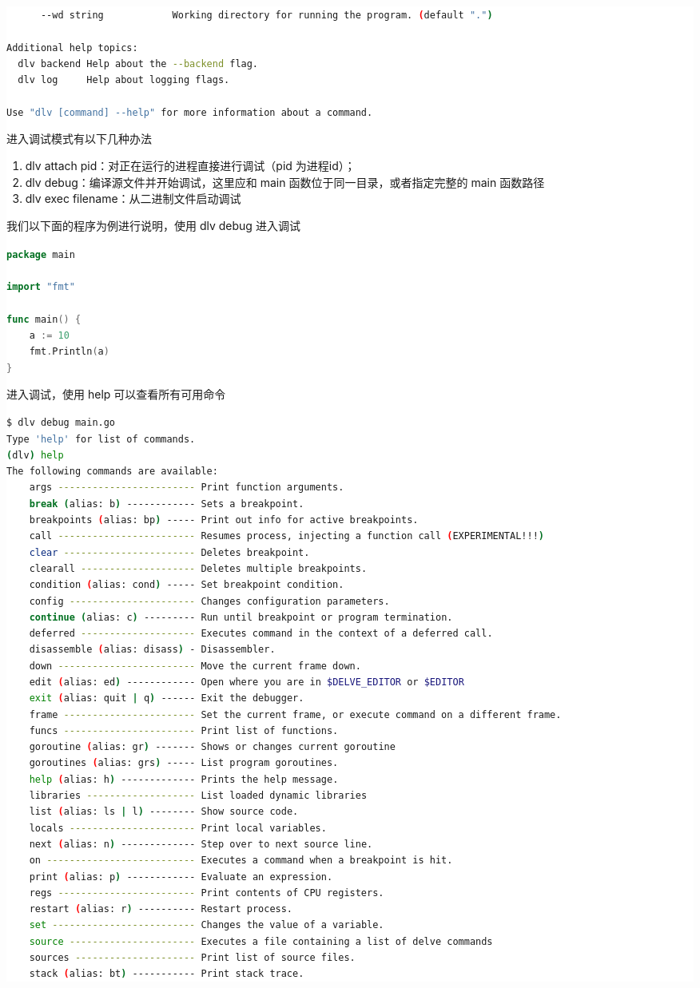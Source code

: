 ```bash
      --wd string            Working directory for running the program. (default ".")

Additional help topics:
  dlv backend Help about the --backend flag.
  dlv log     Help about logging flags.

Use "dlv [command] --help" for more information about a command.
```

进入调试模式有以下几种办法

1. dlv attach pid：对正在运行的进程直接进行调试（pid 为进程id）；
2. dlv debug：编译源文件并开始调试，这里应和 main 函数位于同一目录，或者指定完整的 main 函数路径
3. dlv exec filename：从二进制文件启动调试

我们以下面的程序为例进行说明，使用 dlv debug 进入调试

```go
package main

import "fmt"

func main() {
	a := 10
	fmt.Println(a)
}
```

进入调试，使用 help 可以查看所有可用命令

```bash
$ dlv debug main.go
Type 'help' for list of commands.
(dlv) help
The following commands are available:
    args ------------------------ Print function arguments.
    break (alias: b) ------------ Sets a breakpoint.
    breakpoints (alias: bp) ----- Print out info for active breakpoints.
    call ------------------------ Resumes process, injecting a function call (EXPERIMENTAL!!!)
    clear ----------------------- Deletes breakpoint.
    clearall -------------------- Deletes multiple breakpoints.
    condition (alias: cond) ----- Set breakpoint condition.
    config ---------------------- Changes configuration parameters.
    continue (alias: c) --------- Run until breakpoint or program termination.
    deferred -------------------- Executes command in the context of a deferred call.
    disassemble (alias: disass) - Disassembler.
    down ------------------------ Move the current frame down.
    edit (alias: ed) ------------ Open where you are in $DELVE_EDITOR or $EDITOR
    exit (alias: quit | q) ------ Exit the debugger.
    frame ----------------------- Set the current frame, or execute command on a different frame.
    funcs ----------------------- Print list of functions.
    goroutine (alias: gr) ------- Shows or changes current goroutine
    goroutines (alias: grs) ----- List program goroutines.
    help (alias: h) ------------- Prints the help message.
    libraries ------------------- List loaded dynamic libraries
    list (alias: ls | l) -------- Show source code.
    locals ---------------------- Print local variables.
    next (alias: n) ------------- Step over to next source line.
    on -------------------------- Executes a command when a breakpoint is hit.
    print (alias: p) ------------ Evaluate an expression.
    regs ------------------------ Print contents of CPU registers.
    restart (alias: r) ---------- Restart process.
    set ------------------------- Changes the value of a variable.
    source ---------------------- Executes a file containing a list of delve commands
    sources --------------------- Print list of source files.
    stack (alias: bt) ----------- Print stack trace.
```